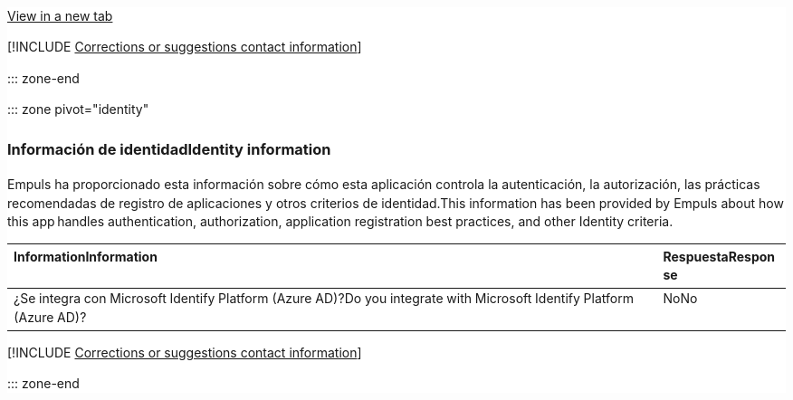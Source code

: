 <a href="https://appmcasinfoprod.azurewebsites.net/#/dashboard/37869" target="_blank">View in a new tab</a></span></span>

[!INCLUDE [Corrections or suggestions contact information](../includes/corrections-or-suggestions.md)]

::: zone-end

::: zone pivot="identity"

### <a name="identity-information"></a><span data-ttu-id="f15b5-152">Información de identidad</span><span class="sxs-lookup"><span data-stu-id="f15b5-152">Identity information</span></span>

<span data-ttu-id="f15b5-153">Empuls ha proporcionado esta información sobre cómo esta aplicación controla la autenticación, la autorización, las prácticas recomendadas de registro de aplicaciones y otros criterios de identidad.</span><span class="sxs-lookup"><span data-stu-id="f15b5-153">This information has been provided by Empuls about how this app handles authentication, authorization, application registration best practices, and other Identity criteria.</span></span>

| <span data-ttu-id="f15b5-154">**Information**</span><span class="sxs-lookup"><span data-stu-id="f15b5-154">**Information**</span></span> | <span data-ttu-id="f15b5-155">**Respuesta**</span><span class="sxs-lookup"><span data-stu-id="f15b5-155">**Response**</span></span> |
|:----------------|:-------------|
| <span data-ttu-id="f15b5-156">¿Se integra con Microsoft Identify Platform (Azure AD)?</span><span class="sxs-lookup"><span data-stu-id="f15b5-156">Do you integrate with Microsoft Identify Platform (Azure AD)?</span></span>  | <span data-ttu-id="f15b5-157">No</span><span class="sxs-lookup"><span data-stu-id="f15b5-157">No</span></span> |

[!INCLUDE [Corrections or suggestions contact information](../includes/corrections-or-suggestions.md)]

::: zone-end
